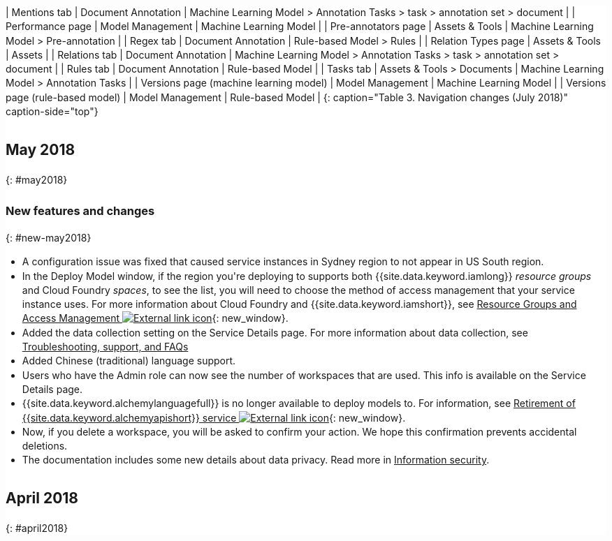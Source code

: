 | Mentions tab | Document Annotation | Machine Learning Model > Annotation Tasks > task > annotation set > document |
| Performance page | Model Management | Machine Learning Model |
| Pre-annotators page | Assets & Tools | Machine Learning Model > Pre-annotation |
| Regex tab | Document Annotation | Rule-based Model > Rules |
| Relation Types page | Assets & Tools | Assets |
| Relations tab | Document Annotation | Machine Learning Model > Annotation Tasks > task > annotation set > document |
| Rules tab | Document Annotation | Rule-based Model |
| Tasks tab | Assets & Tools > Documents | Machine Learning Model > Annotation Tasks |
| Versions page (machine learning model) | Model Management | Machine Learning Model |
| Versions page (rule-based model) | Model Management | Rule-based Model |
{: caption="Table 3. Navigation changes (July 2018)" caption-side="top"}

## May 2018
{: #may2018}

### New features and changes
{: #new-may2018}

- A configuration issue was fixed that caused service instances in Sydney region to not appear in US South region.
- In the Deploy Model window, if the region you're deploying to supports both {{site.data.keyword.iamlong}} *resource groups* and Cloud Foundry *spaces*, to see the list, you will need to choose the method of access management that your service instance uses. For more information about Cloud Foundry and {{site.data.keyword.iamshort}}, see [Resource Groups and Access Management ![External link icon](../../icons/launch-glyph.svg "External link icon")](https://www.ibm.com/blogs/bluemix/2017/12/resource-groups-access-management/){: new_window}.
- Added the data collection setting on the Service Details page. For more information about data collection, see [Troubleshooting, support, and FAQs](/docs/services/watson-knowledge-studio?topic=watson-knowledge-studio-troubleshooting#content)
- Added Chinese (traditional) language support.
- Users who have the Admin role can now see the number of workspaces that are used. This info is available on the Service Details page.
- {{site.data.keyword.alchemylanguagefull}} is no longer available to deploy models to. For information, see [Retirement of {{site.data.keyword.alchemyapishort}} service ![External link icon](../../icons/launch-glyph.svg "External link icon")](https://www.ibm.com/blogs/bluemix/2017/03/bye-bye-alchemyapi/){: new_window}.
- Now, if you delete a workspace, you will be asked to confirm your action. We hope this confirmation prevents accidental deletions.
- The documentation includes some new details about data privacy. Read more in [Information security](/docs/services/watson-knowledge-studio?topic=watson-knowledge-studio-information-security).

## April 2018
{: #april2018}
